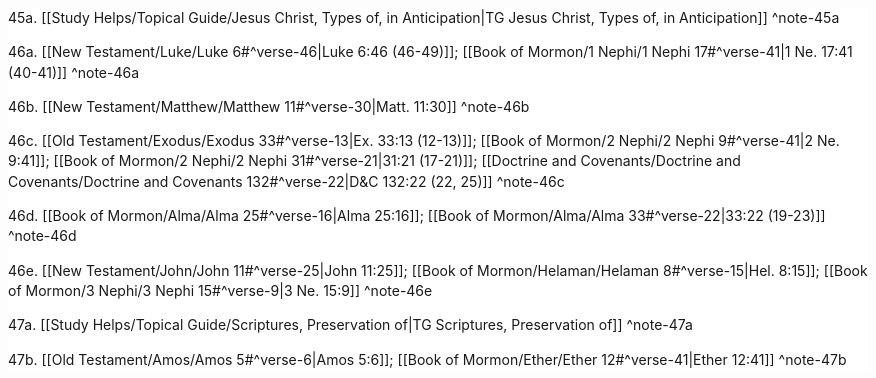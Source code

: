 45a. [[Study Helps/Topical Guide/Jesus Christ, Types of, in Anticipation|TG Jesus Christ, Types of, in Anticipation]] ^note-45a

46a. [[New Testament/Luke/Luke 6#^verse-46|Luke 6:46 (46-49)]]; [[Book of Mormon/1 Nephi/1 Nephi 17#^verse-41|1 Ne. 17:41 (40-41)]] ^note-46a

46b. [[New Testament/Matthew/Matthew 11#^verse-30|Matt. 11:30]] ^note-46b

46c. [[Old Testament/Exodus/Exodus 33#^verse-13|Ex. 33:13 (12-13)]]; [[Book of Mormon/2 Nephi/2 Nephi 9#^verse-41|2 Ne. 9:41]]; [[Book of Mormon/2 Nephi/2 Nephi 31#^verse-21|31:21 (17-21)]]; [[Doctrine and Covenants/Doctrine and Covenants/Doctrine and Covenants 132#^verse-22|D&C 132:22 (22, 25)]] ^note-46c

46d. [[Book of Mormon/Alma/Alma 25#^verse-16|Alma 25:16]]; [[Book of Mormon/Alma/Alma 33#^verse-22|33:22 (19-23)]] ^note-46d

46e. [[New Testament/John/John 11#^verse-25|John 11:25]]; [[Book of Mormon/Helaman/Helaman 8#^verse-15|Hel. 8:15]]; [[Book of Mormon/3 Nephi/3 Nephi 15#^verse-9|3 Ne. 15:9]] ^note-46e

47a. [[Study Helps/Topical Guide/Scriptures, Preservation of|TG Scriptures, Preservation of]] ^note-47a

47b. [[Old Testament/Amos/Amos 5#^verse-6|Amos 5:6]]; [[Book of Mormon/Ether/Ether 12#^verse-41|Ether 12:41]] ^note-47b